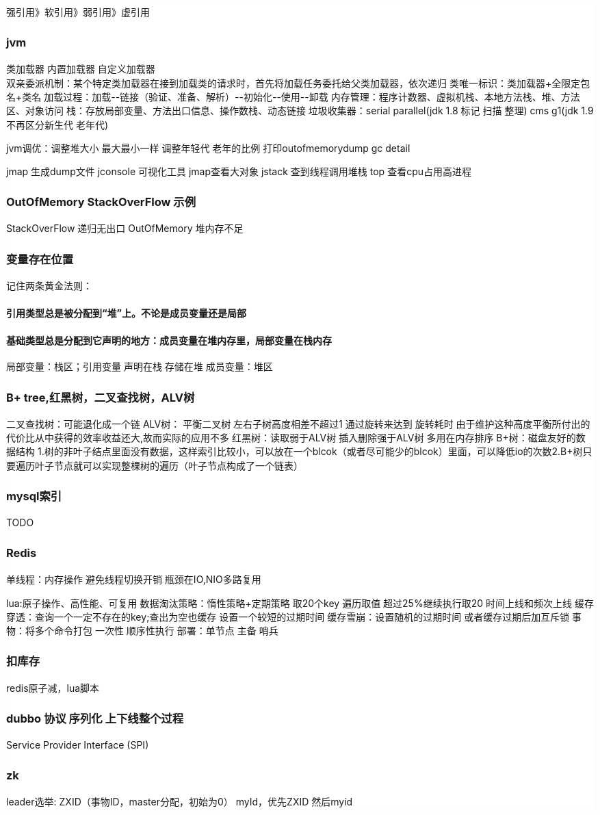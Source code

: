 强引用》软引用》弱引用》虚引用
### jvm
类加载器 内置加载器 自定义加载器  
双亲委派机制：某个特定类加载器在接到加载类的请求时，首先将加载任务委托给父类加载器，依次递归
类唯一标识：类加载器+全限定包名+类名
加载过程：加载--链接（验证、准备、解析）--初始化--使用--卸载
内存管理：程序计数器、虚拟机栈、本地方法栈、堆、方法区、对象访问
栈：存放局部变量、方法出口信息、操作数栈、动态链接
垃圾收集器：serial parallel(jdk 1.8 标记 扫描 整理) cms g1(jdk 1.9 不再区分新生代 老年代)

jvm调优：调整堆大小 最大最小一样 调整年轻代 老年的比例 打印outofmemorydump gc detail

jmap 生成dump文件 jconsole 可视化工具
jmap查看大对象  jstack 查到线程调用堆栈 top 查看cpu占用高进程
### OutOfMemory StackOverFlow 示例
StackOverFlow 递归无出口
OutOfMemory 堆内存不足
### 变量存在位置
记住两条黄金法则：
 #### 引用类型总是被分配到“堆”上。不论是成员变量还是局部
 #### 基础类型总是分配到它声明的地方：成员变量在堆内存里，局部变量在栈内存
局部变量：栈区；引用变量 声明在栈 存储在堆
成员变量：堆区
### B+ tree,红黑树，二叉查找树，ALV树
二叉查找树：可能退化成一个链
ALV树： 平衡二叉树 左右子树高度相差不超过1 通过旋转来达到 旋转耗时 由于维护这种高度平衡所付出的代价比从中获得的效率收益还大,故而实际的应用不多
红黑树：读取弱于ALV树 插入删除强于ALV树  多用在内存排序
B+树：磁盘友好的数据结构 
​    1.树的非叶子结点里面没有数据，这样索引比较小，可以放在一个blcok（或者尽可能少的blcok）里面，可以降低io的次数
​    2.B+树只要遍历叶子节点就可以实现整棵树的遍历（叶子节点构成了一个链表）
### mysql索引
TODO
### Redis

单线程：内存操作 避免线程切换开销  瓶颈在IO,NIO多路复用

lua:原子操作、高性能、可复用
数据淘汰策略：惰性策略+定期策略  取20个key 遍历取值 超过25%继续执行取20 时间上线和频次上线
缓存穿透：查询一个一定不存在的key;查出为空也缓存 设置一个较短的过期时间
缓存雪崩：设置随机的过期时间 或者缓存过期后加互斥锁
事物：将多个命令打包 一次性 顺序性执行
部署：单节点 主备  哨兵


### 扣库存

redis原子减，lua脚本

### dubbo 协议 序列化 上下线整个过程
Service Provider Interface (SPI)
### zk 
leader选举:
ZXID（事物ID，master分配，初始为0） myId，优先ZXID 然后myid
